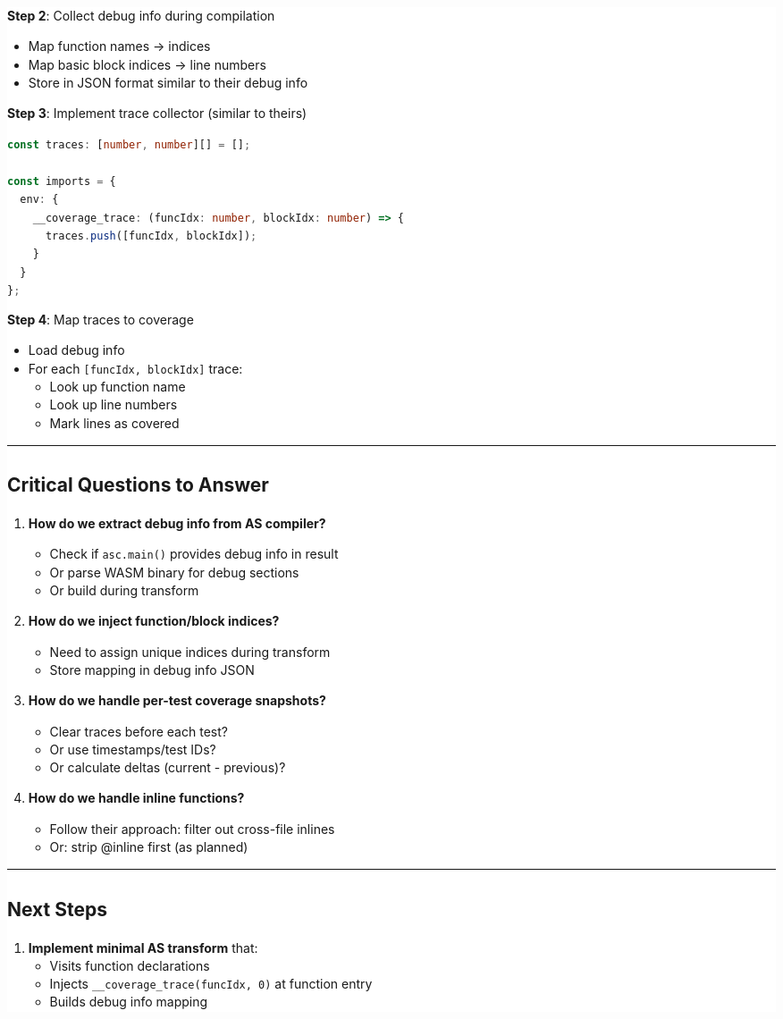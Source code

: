**Step 2**: Collect debug info during compilation
- Map function names → indices
- Map basic block indices → line numbers
- Store in JSON format similar to their debug info

**Step 3**: Implement trace collector (similar to theirs)
```typescript
const traces: [number, number][] = [];

const imports = {
  env: {
    __coverage_trace: (funcIdx: number, blockIdx: number) => {
      traces.push([funcIdx, blockIdx]);
    }
  }
};
```

**Step 4**: Map traces to coverage
- Load debug info
- For each `[funcIdx, blockIdx]` trace:
  - Look up function name
  - Look up line numbers
  - Mark lines as covered

---

## Critical Questions to Answer

1. **How do we extract debug info from AS compiler?**
   - Check if `asc.main()` provides debug info in result
   - Or parse WASM binary for debug sections
   - Or build during transform

2. **How do we inject function/block indices?**
   - Need to assign unique indices during transform
   - Store mapping in debug info JSON

3. **How do we handle per-test coverage snapshots?**
   - Clear traces before each test?
   - Or use timestamps/test IDs?
   - Or calculate deltas (current - previous)?

4. **How do we handle inline functions?**
   - Follow their approach: filter out cross-file inlines
   - Or: strip @inline first (as planned)

---

## Next Steps

1. **Implement minimal AS transform** that:
   - Visits function declarations
   - Injects `__coverage_trace(funcIdx, 0)` at function entry
   - Builds debug info mapping
